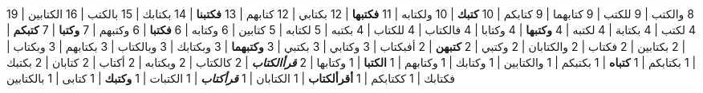 19 | <span dir="rtl">الكتابين</span> 
16 | <span dir="rtl">بالكتب</span> 
15 | <span dir="rtl">بكتابك</span> 
14 | **<span dir="rtl">فكتبنا</span>** 
13 | <span dir="rtl">كتابهم</span> 
12 | <span dir="rtl">بكتابي</span> 
12 | **<span dir="rtl">فكتبها</span>** 
11 | <span dir="rtl">ولكتابه</span> 
10 | **<span dir="rtl">كتبك</span>** 
10 | <span dir="rtl">كتابكم</span> 
9 | <span dir="rtl">كتابهما</span> 
9 | <span dir="rtl">للكتب</span> 
9 | <span dir="rtl">والكتب</span> 
8 | **<span dir="rtl">كتبكم</span>** 
7 | **<span dir="rtl">وكتبا</span>** 
7 | <span dir="rtl">وكتبهم</span> 
6 | **<span dir="rtl">فكتبا</span>** 
6 | <span dir="rtl">وكتابه</span> 
6 | <span dir="rtl">كتابين</span> 
5 | <span dir="rtl">لكتابه</span> 
5 | <span dir="rtl">بكتبه</span> 
4 | <span dir="rtl">للكتاب</span> 
4 | <span dir="rtl">فالكتاب</span> 
4 | <span dir="rtl">وكتابا</span> 
4 | **<span dir="rtl">وكتبها</span>** 
4 | <span dir="rtl">لكتبه</span> 
4 | <span dir="rtl">بكتابة</span> 
4 | <span dir="rtl">لكتب</span> 
4 | <span dir="rtl">وبكتاب</span> 
3 | <span dir="rtl">بكتابهم</span> 
3 | <span dir="rtl">وبالكتاب</span> 
3 | <span dir="rtl">وبكتابك</span> 
3 | **<span dir="rtl">وكتبهما</span>** 
3 | <span dir="rtl">بكتبي</span> 
3 | <span dir="rtl">وكتابي</span> 
3 | <span dir="rtl">أفبكتاب</span> 
2 | **<span dir="rtl">كتبهن</span>** 
2 | <span dir="rtl">وكتبي</span> 
2 | <span dir="rtl">والكتابان</span> 
2 | <span dir="rtl">فكتاب</span> 
2 | <span dir="rtl">بكتابين</span> 
2 | <span dir="rtl">بكتبك</span> 
2 | <span dir="rtl">كتابان</span> 
2 | <span dir="rtl">أكتاب</span> 
2 | <span dir="rtl">وبكتابه</span> 
2 | <span dir="rtl">كالكتاب</span> 
2 | ***<span dir="rtl">قرأالكتاب</span>*** 
2 | <span dir="rtl">وكتابها</span> 
1 | **<span dir="rtl">الكتبا</span>** 
1 | <span dir="rtl">وكتابهم</span> 
1 | <span dir="rtl">وكتابك</span> 
1 | <span dir="rtl">والكتابين</span> 
1 | <span dir="rtl">بكتبكم</span> 
1 | **<span dir="rtl">كتباه</span>** 
1 | <span dir="rtl">بكتابكم</span> 
1 | <span dir="rtl">بالكتابين</span> 
1 | <span dir="rtl">كتابى</span> 
1 | **<span dir="rtl">وكتبك</span>** 
1 | <span dir="rtl">الكتبات</span> 
1 | ***<span dir="rtl">قرأكتاب</span>*** 
1 | <span dir="rtl">الكتابان</span> 
1 | **<span dir="rtl">أقرألكتاب</span>** 
1 | <span dir="rtl">ككتابكم</span> 
1 | <span dir="rtl">فكتابك</span> 